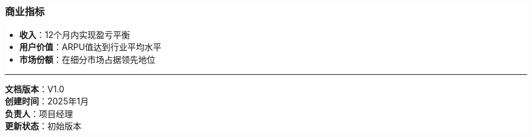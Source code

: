 ### 商业指标
- **收入**：12个月内实现盈亏平衡
- **用户价值**：ARPU值达到行业平均水平
- **市场份额**：在细分市场占据领先地位

---

**文档版本**：V1.0  
**创建时间**：2025年1月  
**负责人**：项目经理  
**更新状态**：初始版本